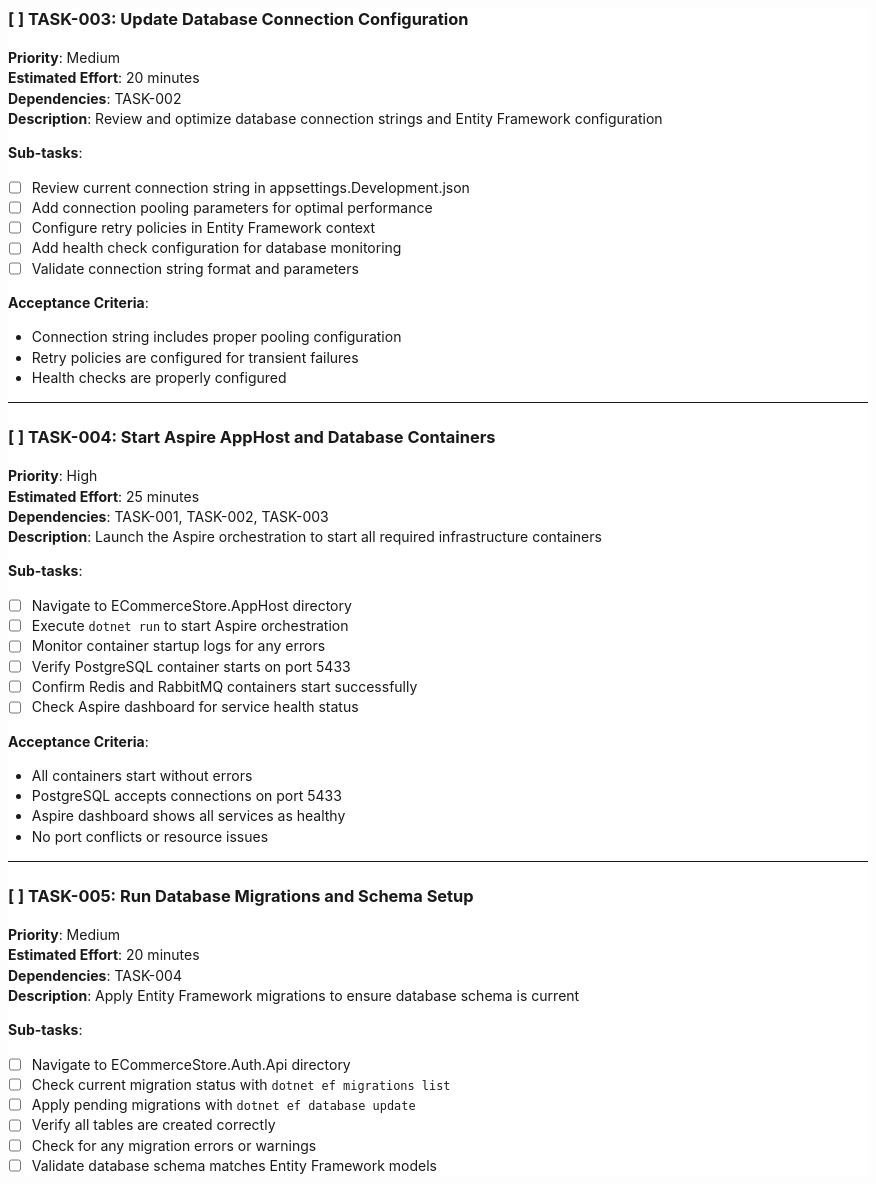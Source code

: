 ### [ ] TASK-003: Update Database Connection Configuration
**Priority**: Medium  
**Estimated Effort**: 20 minutes  
**Dependencies**: TASK-002  
**Description**: Review and optimize database connection strings and Entity Framework configuration

**Sub-tasks**:
- [ ] Review current connection string in appsettings.Development.json
- [ ] Add connection pooling parameters for optimal performance
- [ ] Configure retry policies in Entity Framework context
- [ ] Add health check configuration for database monitoring
- [ ] Validate connection string format and parameters

**Acceptance Criteria**:
- Connection string includes proper pooling configuration
- Retry policies are configured for transient failures
- Health checks are properly configured

---

### [ ] TASK-004: Start Aspire AppHost and Database Containers
**Priority**: High  
**Estimated Effort**: 25 minutes  
**Dependencies**: TASK-001, TASK-002, TASK-003  
**Description**: Launch the Aspire orchestration to start all required infrastructure containers

**Sub-tasks**:
- [ ] Navigate to ECommerceStore.AppHost directory
- [ ] Execute `dotnet run` to start Aspire orchestration
- [ ] Monitor container startup logs for any errors
- [ ] Verify PostgreSQL container starts on port 5433
- [ ] Confirm Redis and RabbitMQ containers start successfully
- [ ] Check Aspire dashboard for service health status

**Acceptance Criteria**:
- All containers start without errors
- PostgreSQL accepts connections on port 5433
- Aspire dashboard shows all services as healthy
- No port conflicts or resource issues

---

### [ ] TASK-005: Run Database Migrations and Schema Setup
**Priority**: Medium  
**Estimated Effort**: 20 minutes  
**Dependencies**: TASK-004  
**Description**: Apply Entity Framework migrations to ensure database schema is current

**Sub-tasks**:
- [ ] Navigate to ECommerceStore.Auth.Api directory
- [ ] Check current migration status with `dotnet ef migrations list`
- [ ] Apply pending migrations with `dotnet ef database update`
- [ ] Verify all tables are created correctly
- [ ] Check for any migration errors or warnings
- [ ] Validate database schema matches Entity Framework models
